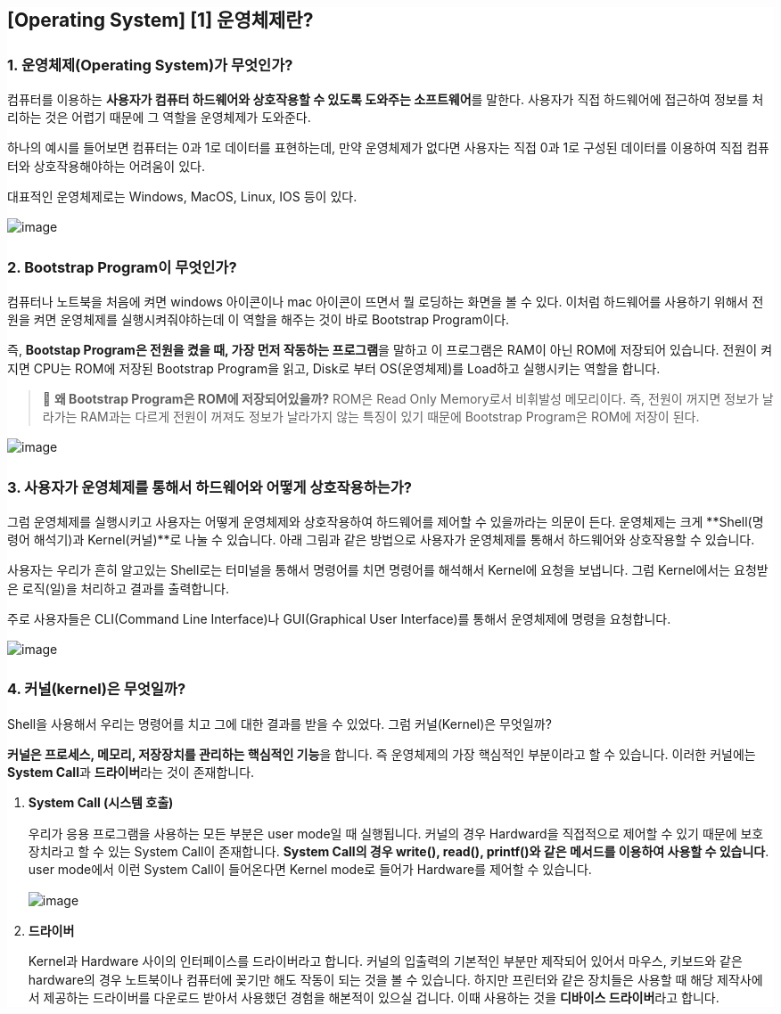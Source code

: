 ## [Operating System] [1] 운영체제란?

### 1. 운영체제(Operating System)가 무엇인가?

컴퓨터를 이용하는 **사용자가 컴퓨터 하드웨어와 상호작용할 수 있도록 도와주는 소프트웨어**를 말한다. 사용자가 직접 하드웨어에 접근하여 정보를 처리하는 것은 어렵기 때문에 그 역할을 운영체제가 도와준다.

하나의 예시를 들어보면 컴퓨터는 0과 1로 데이터를 표현하는데, 만약 운영체제가 없다면 사용자는 직접 0과 1로 구성된 데이터를 이용하여 직접 컴퓨터와 상호작용해야하는 어려움이 있다.

대표적인 운영체제로는 Windows, MacOS, Linux, IOS 등이 있다.

<img width="707" alt="image" src="https://user-images.githubusercontent.com/70641477/211802032-3305152b-06e1-4594-a8f4-65d45fb8f35d.png">

### 2. Bootstrap Program이 무엇인가?

컴퓨터나 노트북을 처음에 켜면 windows 아이콘이나 mac 아이콘이 뜨면서 뭘 로딩하는 화면을 볼 수 있다. 이처럼 하드웨어를 사용하기 위해서 전원을 켜면 운영체제를 실행시켜줘야하는데 이 역할을 해주는 것이 바로 Bootstrap Program이다.

즉, **Bootstap Program은 전원을 켰을 때, 가장 먼저 작동하는 프로그램**을 말하고 이 프로그램은 RAM이 아닌 ROM에 저장되어 있습니다. 전원이 켜지면 CPU는 ROM에 저장된 Bootstrap Program을 읽고, Disk로 부터 OS(운영체제)를 Load하고 실행시키는 역할을 합니다.

> 🤔 **왜 Bootstrap Program은 ROM에 저장되어있을까?**
ROM은 Read Only Memory로서 비휘발성 메모리이다. 즉, 전원이 꺼지면 정보가 날라가는 RAM과는 다르게 전원이 꺼져도 정보가 날라가지 않는 특징이 있기 때문에 Bootstrap Program은 ROM에 저장이 된다.
> 

<img width="708" alt="image" src="https://user-images.githubusercontent.com/70641477/211802095-5e0925db-8b86-4187-bf81-ad488b138752.png">


### 3. 사용자가 운영체제를 통해서 하드웨어와 어떻게 상호작용하는가?

그럼 운영체제를 실행시키고 사용자는 어떻게 운영체제와 상호작용하여 하드웨어를 제어할 수 있을까라는 의문이 든다. 운영체제는 크게 **Shell(명령어 해석기)과 Kernel(커널)**로 나눌 수 있습니다. 아래 그림과 같은 방법으로 사용자가 운영체제를 통해서 하드웨어와 상호작용할 수 있습니다.

사용자는 우리가 흔히 알고있는 Shell로는 터미널을 통해서 명령어를 치면 명령어를 해석해서 Kernel에 요청을 보냅니다. 그럼 Kernel에서는 요청받은 로직(일)을 처리하고 결과를 출력합니다.

주로 사용자들은 CLI(Command Line Interface)나 GUI(Graphical User Interface)를 통해서 운영체제에 명령을 요청합니다.

<img width="708" alt="image" src="https://user-images.githubusercontent.com/70641477/211802174-c55e5f66-58a5-43e8-b100-5ee8808fdba4.png">

### 4. 커널(kernel)은 무엇일까?

Shell을 사용해서 우리는 명령어를 치고 그에 대한 결과를 받을 수 있었다. 그럼 커널(Kernel)은 무엇일까? 

**커널은 프로세스, 메모리, 저장장치를 관리하는 핵심적인 기능**을 합니다. 즉 운영체제의 가장 핵심적인 부분이라고 할 수 있습니다. 이러한 커널에는 **System Call**과 **드라이버**라는 것이 존재합니다.

1. **System Call (시스템 호출)**
    
    우리가 응용 프로그램을 사용하는 모든 부분은 user mode일 때 실행됩니다. 커널의 경우 Hardward을 직접적으로 제어할 수 있기 때문에 보호장치라고 할 수 있는 System Call이 존재합니다. **System Call의 경우 write(), read(), printf()와 같은 메서드를 이용하여 사용할 수 있습니다**. user mode에서 이런 System Call이 들어온다면 Kernel mode로 들어가 Hardware를 제어할 수 있습니다.
    
    <img width="686" alt="image" src="https://user-images.githubusercontent.com/70641477/211802232-b8a6b138-21ff-47df-b968-3a4bcc220865.png">
    
2. **드라이버**
    
    Kernel과 Hardware 사이의 인터페이스를 드라이버라고 합니다. 커널의 입출력의 기본적인 부분만 제작되어 있어서 마우스, 키보드와 같은 hardware의 경우 노트북이나 컴퓨터에 꽂기만 해도 작동이 되는 것을 볼 수 있습니다. 하지만 프린터와 같은 장치들은 사용할 때 해당 제작사에서 제공하는 드라이버를 다운로드 받아서 사용했던 경험을 해본적이 있으실 겁니다. 이때 사용하는 것을 **디바이스 드라이버**라고 합니다.
